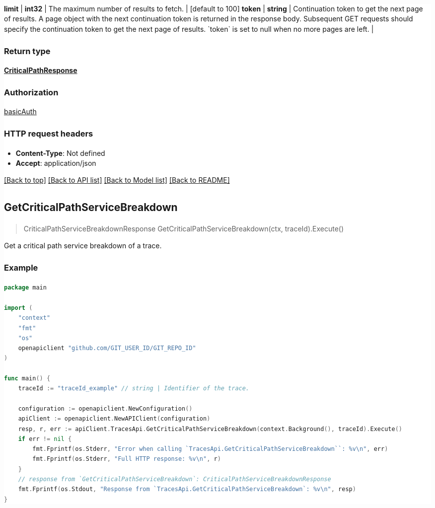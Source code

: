  **limit** | **int32** | The maximum number of results to fetch. | [default to 100]
 **token** | **string** | Continuation token to get the next page of results. A page object with the next continuation token is returned in the response body. Subsequent GET requests should specify the continuation token to get the next page of results. &#x60;token&#x60; is set to null when no more pages are left. | 

### Return type

[**CriticalPathResponse**](CriticalPathResponse.md)

### Authorization

[basicAuth](../README.md#basicAuth)

### HTTP request headers

- **Content-Type**: Not defined
- **Accept**: application/json

[[Back to top]](#) [[Back to API list]](../README.md#documentation-for-api-endpoints)
[[Back to Model list]](../README.md#documentation-for-models)
[[Back to README]](../README.md)


## GetCriticalPathServiceBreakdown

> CriticalPathServiceBreakdownResponse GetCriticalPathServiceBreakdown(ctx, traceId).Execute()

Get a critical path service breakdown of a trace.



### Example

```go
package main

import (
    "context"
    "fmt"
    "os"
    openapiclient "github.com/GIT_USER_ID/GIT_REPO_ID"
)

func main() {
    traceId := "traceId_example" // string | Identifier of the trace.

    configuration := openapiclient.NewConfiguration()
    apiClient := openapiclient.NewAPIClient(configuration)
    resp, r, err := apiClient.TracesApi.GetCriticalPathServiceBreakdown(context.Background(), traceId).Execute()
    if err != nil {
        fmt.Fprintf(os.Stderr, "Error when calling `TracesApi.GetCriticalPathServiceBreakdown``: %v\n", err)
        fmt.Fprintf(os.Stderr, "Full HTTP response: %v\n", r)
    }
    // response from `GetCriticalPathServiceBreakdown`: CriticalPathServiceBreakdownResponse
    fmt.Fprintf(os.Stdout, "Response from `TracesApi.GetCriticalPathServiceBreakdown`: %v\n", resp)
}
```
